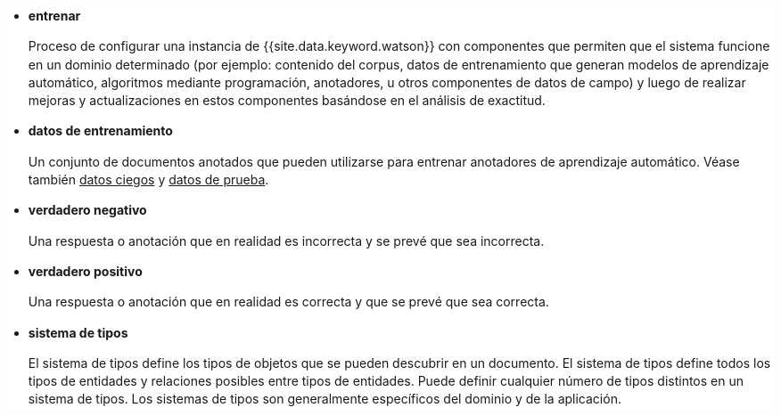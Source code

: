 - **entrenar**

    Proceso de configurar una instancia de {{site.data.keyword.watson}} con componentes que permiten que el sistema funcione en un dominio determinado (por ejemplo: contenido del corpus, datos de entrenamiento que generan modelos de aprendizaje automático, algoritmos mediante programación, anotadores, u otros componentes de datos de campo) y luego de realizar mejoras y actualizaciones en estos componentes basándose en el análisis de exactitud.

- **datos de entrenamiento**

    Un conjunto de documentos anotados que pueden utilizarse para entrenar anotadores de aprendizaje automático. Véase también [datos ciegos](/docs/services/watson-knowledge-studio/glossary.html#gloss_B) y [datos de prueba](/docs/services/watson-knowledge-studio/glossary.html#gloss_T).

- **verdadero negativo**

    Una respuesta o anotación que en realidad es incorrecta y se prevé que sea incorrecta.

- **verdadero positivo**

    Una respuesta o anotación que en realidad es correcta y que se prevé que sea correcta.

- **sistema de tipos**

    El sistema de tipos define los tipos de objetos que se pueden descubrir en un documento. El sistema de tipos define todos los tipos de entidades y relaciones posibles entre tipos de entidades. Puede definir cualquier número de tipos distintos en un sistema de tipos. Los sistemas de tipos son generalmente específicos del dominio y de la aplicación.
